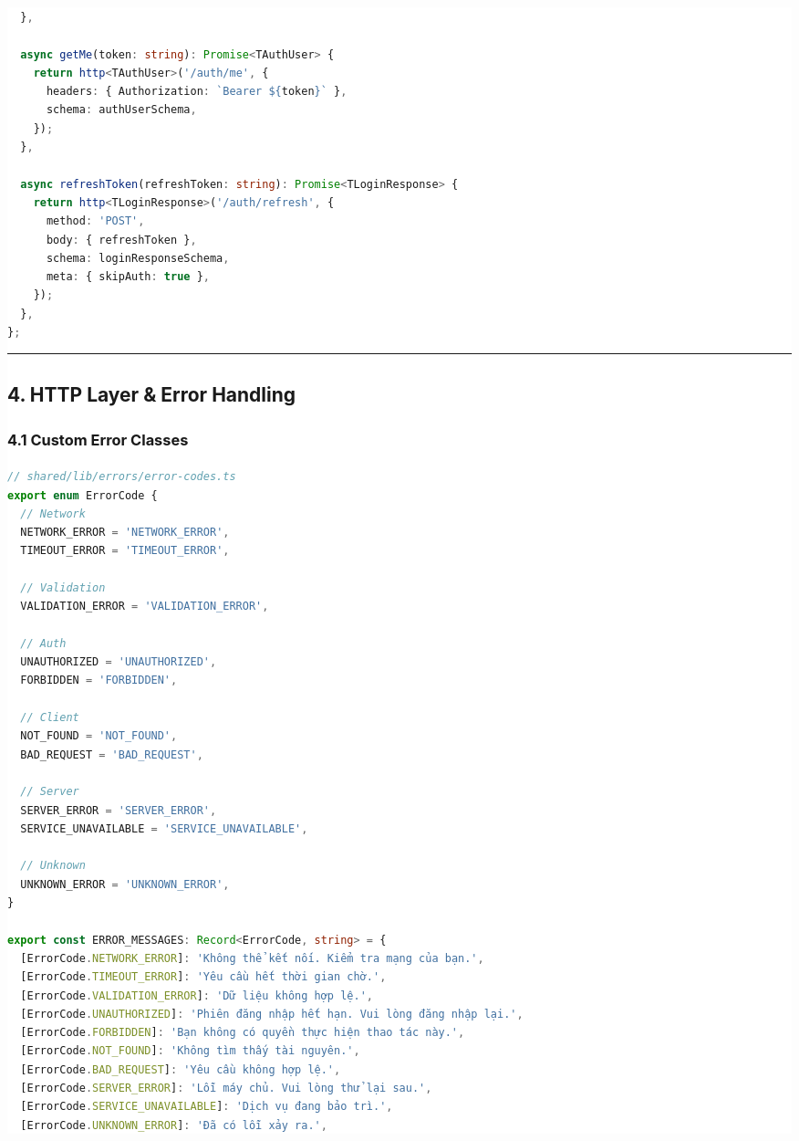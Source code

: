 ```typescript
  },

  async getMe(token: string): Promise<TAuthUser> {
    return http<TAuthUser>('/auth/me', {
      headers: { Authorization: `Bearer ${token}` },
      schema: authUserSchema,
    });
  },

  async refreshToken(refreshToken: string): Promise<TLoginResponse> {
    return http<TLoginResponse>('/auth/refresh', {
      method: 'POST',
      body: { refreshToken },
      schema: loginResponseSchema,
      meta: { skipAuth: true },
    });
  },
};
```

---

## 4. HTTP Layer & Error Handling

### 4.1 Custom Error Classes

```typescript
// shared/lib/errors/error-codes.ts
export enum ErrorCode {
  // Network
  NETWORK_ERROR = 'NETWORK_ERROR',
  TIMEOUT_ERROR = 'TIMEOUT_ERROR',

  // Validation
  VALIDATION_ERROR = 'VALIDATION_ERROR',

  // Auth
  UNAUTHORIZED = 'UNAUTHORIZED',
  FORBIDDEN = 'FORBIDDEN',

  // Client
  NOT_FOUND = 'NOT_FOUND',
  BAD_REQUEST = 'BAD_REQUEST',

  // Server
  SERVER_ERROR = 'SERVER_ERROR',
  SERVICE_UNAVAILABLE = 'SERVICE_UNAVAILABLE',

  // Unknown
  UNKNOWN_ERROR = 'UNKNOWN_ERROR',
}

export const ERROR_MESSAGES: Record<ErrorCode, string> = {
  [ErrorCode.NETWORK_ERROR]: 'Không thể kết nối. Kiểm tra mạng của bạn.',
  [ErrorCode.TIMEOUT_ERROR]: 'Yêu cầu hết thời gian chờ.',
  [ErrorCode.VALIDATION_ERROR]: 'Dữ liệu không hợp lệ.',
  [ErrorCode.UNAUTHORIZED]: 'Phiên đăng nhập hết hạn. Vui lòng đăng nhập lại.',
  [ErrorCode.FORBIDDEN]: 'Bạn không có quyền thực hiện thao tác này.',
  [ErrorCode.NOT_FOUND]: 'Không tìm thấy tài nguyên.',
  [ErrorCode.BAD_REQUEST]: 'Yêu cầu không hợp lệ.',
  [ErrorCode.SERVER_ERROR]: 'Lỗi máy chủ. Vui lòng thử lại sau.',
  [ErrorCode.SERVICE_UNAVAILABLE]: 'Dịch vụ đang bảo trì.',
  [ErrorCode.UNKNOWN_ERROR]: 'Đã có lỗi xảy ra.',
```